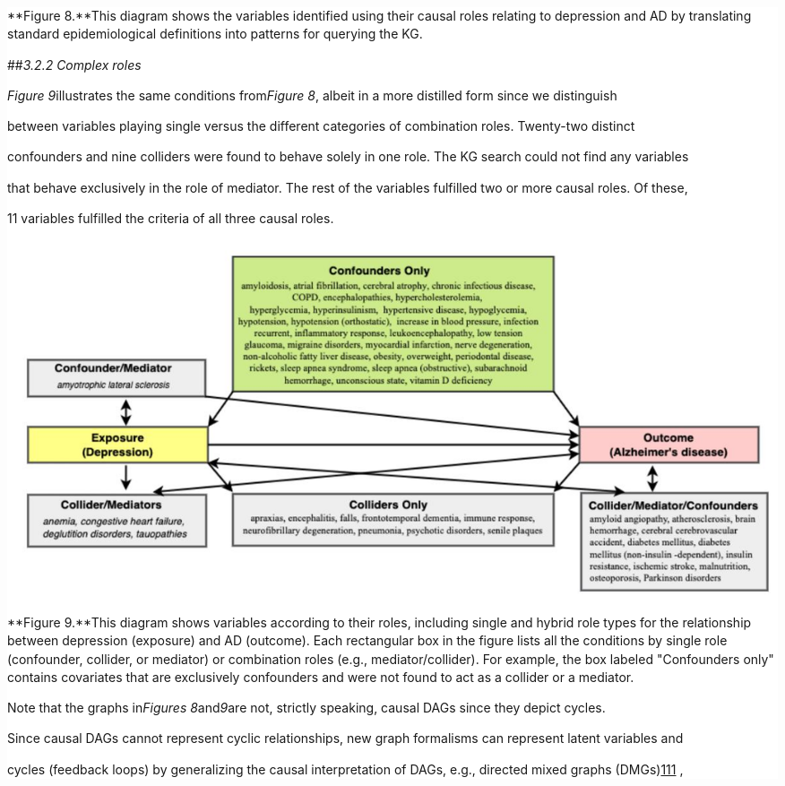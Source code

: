 **Figure 8.**This diagram shows the variables identified using their causal roles relating to depression and AD by translating standard epidemiological definitions into patterns for querying the KG.

##*3.2.2 Complex roles*

*Figure 9*illustrates the same conditions from*Figure 8*, albeit in a more distilled form since we distinguish

between variables playing single versus the different categories of combination roles. Twenty-two distinct

confounders and nine colliders were found to behave solely in one role. The KG search could not find any variables

that behave exclusively in the role of mediator. The rest of the variables fulfilled two or more causal roles. Of these,

11 variables fulfilled the criteria of all three causal roles.

![](_page_29_Figure_2.jpeg)


**Figure 9.**This diagram shows variables according to their roles, including single and hybrid role types for the relationship between depression (exposure) and AD (outcome). Each rectangular box in the figure lists all the conditions by single role (confounder, collider, or mediator) or combination roles (e.g., mediator/collider). For example, the box labeled "Confounders only" contains covariates that are exclusively confounders and were not found to act as a collider or a mediator.

Note that the graphs in*Figures 8*and*9*are not, strictly speaking, causal DAGs since they depict cycles.

Since causal DAGs cannot represent cyclic relationships, new graph formalisms can represent latent variables and

cycles (feedback loops) by generalizing the causal interpretation of DAGs, e.g., directed mixed graphs (DMGs)[111](https://www.zotero.org/google-docs/?HGa9Qi) ,
